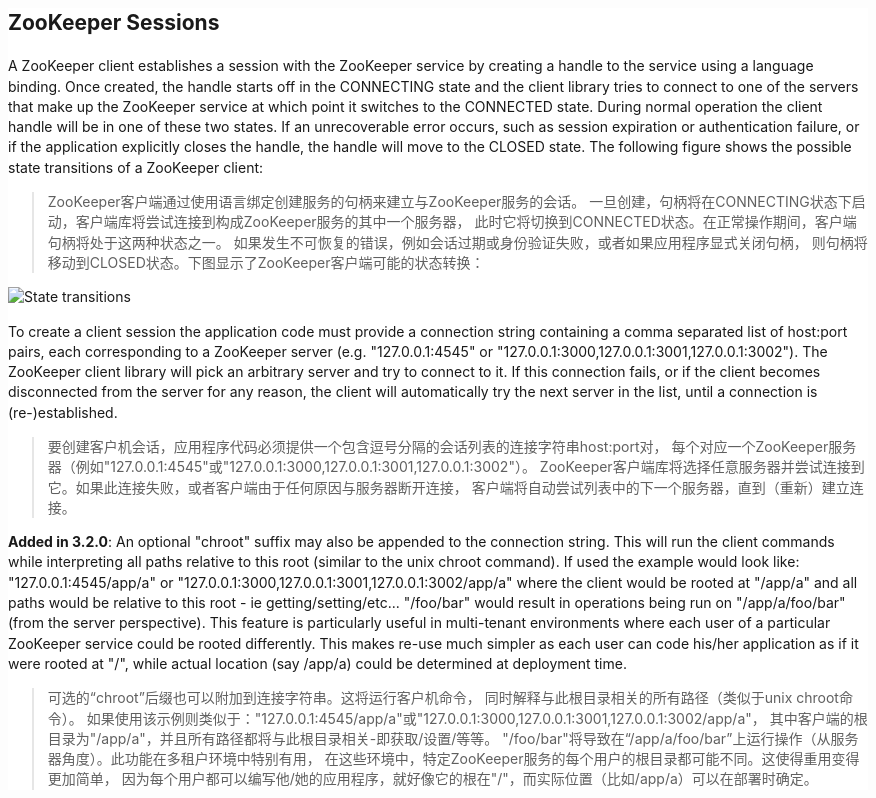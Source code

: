 
<a name="ch_zkSessions"></a>

## ZooKeeper Sessions

A ZooKeeper client establishes a session with the ZooKeeper
service by creating a handle to the service using a language
binding. Once created, the handle starts off in the CONNECTING state
and the client library tries to connect to one of the servers that
make up the ZooKeeper service at which point it switches to the
CONNECTED state. During normal operation the client handle will be in one of these
two states. If an unrecoverable error occurs, such as session
expiration or authentication failure, or if the application explicitly
closes the handle, the handle will move to the CLOSED state.
The following figure shows the possible state transitions of a
ZooKeeper client:
> ZooKeeper客户端通过使用语言绑定创建服务的句柄来建立与ZooKeeper服务的会话。
> 一旦创建，句柄将在CONNECTING状态下启动，客户端库将尝试连接到构成ZooKeeper服务的其中一个服务器，
> 此时它将切换到CONNECTED状态。在正常操作期间，客户端句柄将处于这两种状态之一。
> 如果发生不可恢复的错误，例如会话过期或身份验证失败，或者如果应用程序显式关闭句柄，
> 则句柄将移动到CLOSED状态。下图显示了ZooKeeper客户端可能的状态转换：

![State transitions](https://zookeeper.apache.org/doc/r3.5.9/images/state_dia.jpg)

To create a client session the application code must provide
a connection string containing a comma separated list of host:port pairs,
each corresponding to a ZooKeeper server (e.g. "127.0.0.1:4545" or
"127.0.0.1:3000,127.0.0.1:3001,127.0.0.1:3002"). The ZooKeeper
client library will pick an arbitrary server and try to connect to
it. If this connection fails, or if the client becomes
disconnected from the server for any reason, the client will
automatically try the next server in the list, until a connection
is (re-)established.
> 要创建客户机会话，应用程序代码必须提供一个包含逗号分隔的会话列表的连接字符串host:port对，
> 每个对应一个ZooKeeper服务器（例如"127.0.0.1:4545"或"127.0.0.1:3000,127.0.0.1:3001,127.0.0.1:3002"）。
> ZooKeeper客户端库将选择任意服务器并尝试连接到它。如果此连接失败，或者客户端由于任何原因与服务器断开连接，
> 客户端将自动尝试列表中的下一个服务器，直到（重新）建立连接。

**Added in 3.2.0**: An
optional "chroot" suffix may also be appended to the connection
string. This will run the client commands while interpreting all
paths relative to this root (similar to the unix chroot
command). If used the example would look like:
"127.0.0.1:4545/app/a" or
"127.0.0.1:3000,127.0.0.1:3001,127.0.0.1:3002/app/a" where the
client would be rooted at "/app/a" and all paths would be relative
to this root - ie getting/setting/etc...  "/foo/bar" would result
in operations being run on "/app/a/foo/bar" (from the server
perspective). This feature is particularly useful in multi-tenant
environments where each user of a particular ZooKeeper service
could be rooted differently. This makes re-use much simpler as
each user can code his/her application as if it were rooted at
"/", while actual location (say /app/a) could be determined at
deployment time.
> 可选的“chroot”后缀也可以附加到连接字符串。这将运行客户机命令，
> 同时解释与此根目录相关的所有路径（类似于unix chroot命令）。
> 如果使用该示例则类似于："127.0.0.1:4545/app/a"或"127.0.0.1:3000,127.0.0.1:3001,127.0.0.1:3002/app/a"，
> 其中客户端的根目录为"/app/a"，并且所有路径都将与此根目录相关-即获取/设置/等等。
> "/foo/bar"将导致在“/app/a/foo/bar”上运行操作（从服务器角度）。此功能在多租户环境中特别有用，
> 在这些环境中，特定ZooKeeper服务的每个用户的根目录都可能不同。这使得重用变得更加简单，
> 因为每个用户都可以编写他/她的应用程序，就好像它的根在"/"，而实际位置（比如/app/a）可以在部署时确定。
